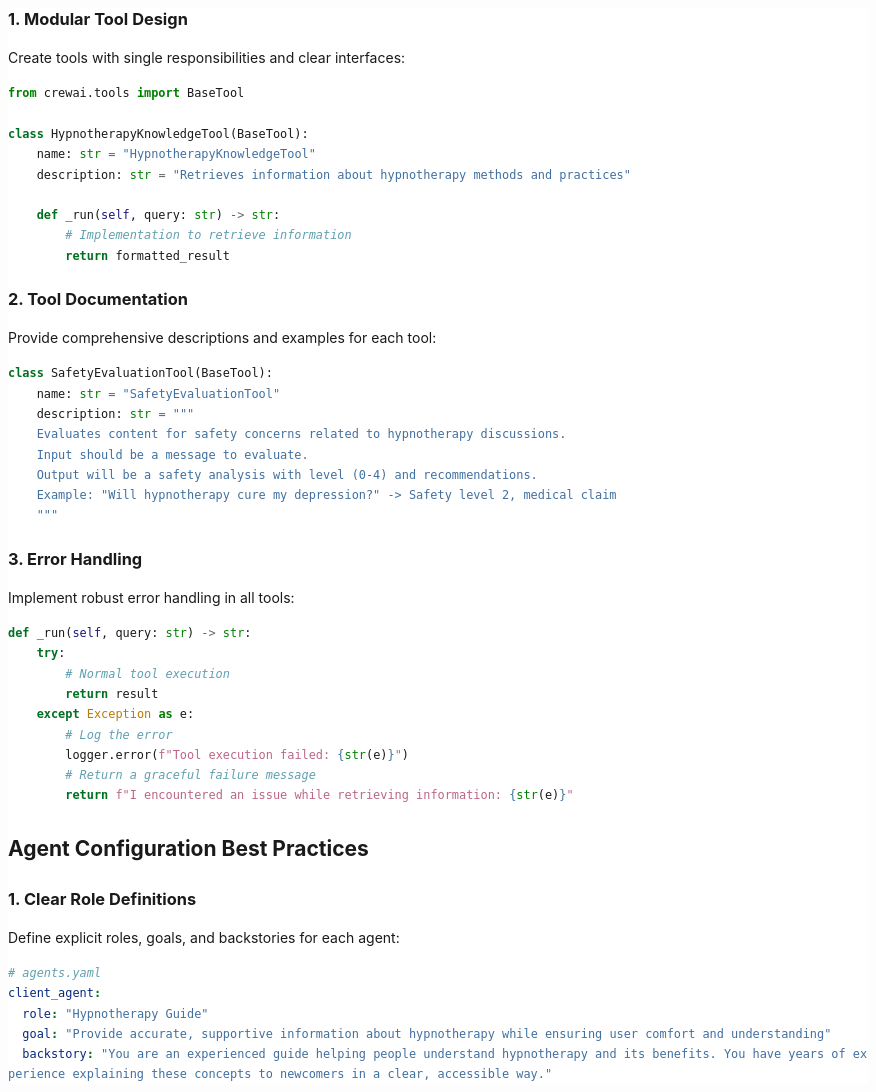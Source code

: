 ### 1. Modular Tool Design

Create tools with single responsibilities and clear interfaces:

```python
from crewai.tools import BaseTool

class HypnotherapyKnowledgeTool(BaseTool):
    name: str = "HypnotherapyKnowledgeTool"
    description: str = "Retrieves information about hypnotherapy methods and practices"
    
    def _run(self, query: str) -> str:
        # Implementation to retrieve information
        return formatted_result
```

### 2. Tool Documentation

Provide comprehensive descriptions and examples for each tool:

```python
class SafetyEvaluationTool(BaseTool):
    name: str = "SafetyEvaluationTool"
    description: str = """
    Evaluates content for safety concerns related to hypnotherapy discussions.
    Input should be a message to evaluate.
    Output will be a safety analysis with level (0-4) and recommendations.
    Example: "Will hypnotherapy cure my depression?" -> Safety level 2, medical claim
    """
```

### 3. Error Handling

Implement robust error handling in all tools:

```python
def _run(self, query: str) -> str:
    try:
        # Normal tool execution
        return result
    except Exception as e:
        # Log the error
        logger.error(f"Tool execution failed: {str(e)}")
        # Return a graceful failure message
        return f"I encountered an issue while retrieving information: {str(e)}"
```

## Agent Configuration Best Practices

### 1. Clear Role Definitions

Define explicit roles, goals, and backstories for each agent:

```yaml
# agents.yaml
client_agent:
  role: "Hypnotherapy Guide"
  goal: "Provide accurate, supportive information about hypnotherapy while ensuring user comfort and understanding"
  backstory: "You are an experienced guide helping people understand hypnotherapy and its benefits. You have years of experience explaining these concepts to newcomers in a clear, accessible way."
```
